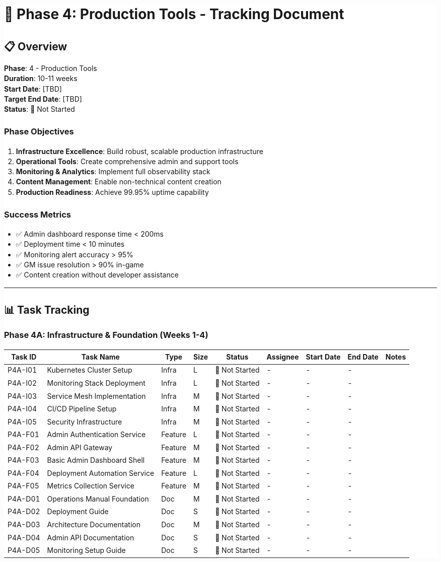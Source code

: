 # 🚀 Phase 4: Production Tools - Tracking Document

## 📋 Overview

**Phase**: 4 - Production Tools  
**Duration**: 10-11 weeks  
**Start Date**: [TBD]  
**Target End Date**: [TBD]  
**Status**: 🔴 Not Started

### Phase Objectives

1. **Infrastructure Excellence**: Build robust, scalable production infrastructure
2. **Operational Tools**: Create comprehensive admin and support tools
3. **Monitoring & Analytics**: Implement full observability stack
4. **Content Management**: Enable non-technical content creation
5. **Production Readiness**: Achieve 99.95% uptime capability

### Success Metrics

- ✅ Admin dashboard response time < 200ms
- ✅ Deployment time < 10 minutes
- ✅ Monitoring alert accuracy > 95%
- ✅ GM issue resolution > 90% in-game
- ✅ Content creation without developer assistance

---

## 📊 Task Tracking

### Phase 4A: Infrastructure & Foundation (Weeks 1-4)

| Task ID | Task Name | Type | Size | Status | Assignee | Start Date | End Date | Notes |
|---------|-----------|------|------|--------|----------|------------|----------|-------|
| P4A-I01 | Kubernetes Cluster Setup | Infra | L | 🔴 Not Started | - | - | - | |
| P4A-I02 | Monitoring Stack Deployment | Infra | L | 🔴 Not Started | - | - | - | |
| P4A-I03 | Service Mesh Implementation | Infra | M | 🔴 Not Started | - | - | - | |
| P4A-I04 | CI/CD Pipeline Setup | Infra | M | 🔴 Not Started | - | - | - | |
| P4A-I05 | Security Infrastructure | Infra | M | 🔴 Not Started | - | - | - | |
| P4A-F01 | Admin Authentication Service | Feature | L | 🔴 Not Started | - | - | - | |
| P4A-F02 | Admin API Gateway | Feature | M | 🔴 Not Started | - | - | - | |
| P4A-F03 | Basic Admin Dashboard Shell | Feature | M | 🔴 Not Started | - | - | - | |
| P4A-F04 | Deployment Automation Service | Feature | L | 🔴 Not Started | - | - | - | |
| P4A-F05 | Metrics Collection Service | Feature | M | 🔴 Not Started | - | - | - | |
| P4A-D01 | Operations Manual Foundation | Doc | M | 🔴 Not Started | - | - | - | |
| P4A-D02 | Deployment Guide | Doc | S | 🔴 Not Started | - | - | - | |
| P4A-D03 | Architecture Documentation | Doc | M | 🔴 Not Started | - | - | - | |
| P4A-D04 | Admin API Documentation | Doc | S | 🔴 Not Started | - | - | - | |
| P4A-D05 | Monitoring Setup Guide | Doc | S | 🔴 Not Started | - | - | - | |
